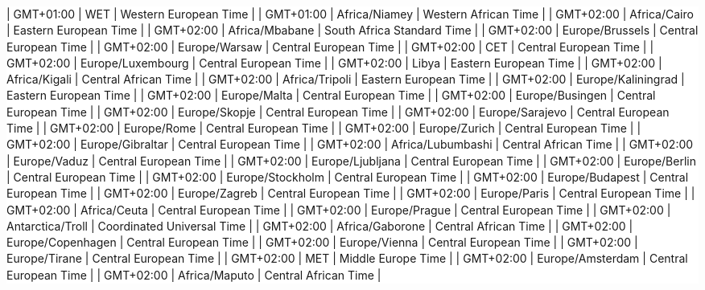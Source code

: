 | GMT+01:00 | WET | Western European Time |
| GMT+01:00 | Africa/Niamey | Western African Time |
| GMT+02:00 | Africa/Cairo | Eastern European Time |
| GMT+02:00 | Africa/Mbabane | South Africa Standard Time |
| GMT+02:00 | Europe/Brussels | Central European Time |
| GMT+02:00 | Europe/Warsaw | Central European Time |
| GMT+02:00 | CET | Central European Time |
| GMT+02:00 | Europe/Luxembourg | Central European Time |
| GMT+02:00 | Libya | Eastern European Time |
| GMT+02:00 | Africa/Kigali | Central African Time |
| GMT+02:00 | Africa/Tripoli | Eastern European Time |
| GMT+02:00 | Europe/Kaliningrad | Eastern European Time |
| GMT+02:00 | Europe/Malta | Central European Time |
| GMT+02:00 | Europe/Busingen | Central European Time |
| GMT+02:00 | Europe/Skopje | Central European Time |
| GMT+02:00 | Europe/Sarajevo | Central European Time |
| GMT+02:00 | Europe/Rome | Central European Time |
| GMT+02:00 | Europe/Zurich | Central European Time |
| GMT+02:00 | Europe/Gibraltar | Central European Time |
| GMT+02:00 | Africa/Lubumbashi | Central African Time |
| GMT+02:00 | Europe/Vaduz | Central European Time |
| GMT+02:00 | Europe/Ljubljana | Central European Time |
| GMT+02:00 | Europe/Berlin | Central European Time |
| GMT+02:00 | Europe/Stockholm | Central European Time |
| GMT+02:00 | Europe/Budapest | Central European Time |
| GMT+02:00 | Europe/Zagreb | Central European Time |
| GMT+02:00 | Europe/Paris | Central European Time |
| GMT+02:00 | Africa/Ceuta | Central European Time |
| GMT+02:00 | Europe/Prague | Central European Time |
| GMT+02:00 | Antarctica/Troll | Coordinated Universal Time |
| GMT+02:00 | Africa/Gaborone | Central African Time |
| GMT+02:00 | Europe/Copenhagen | Central European Time |
| GMT+02:00 | Europe/Vienna | Central European Time |
| GMT+02:00 | Europe/Tirane | Central European Time |
| GMT+02:00 | MET | Middle Europe Time |
| GMT+02:00 | Europe/Amsterdam | Central European Time |
| GMT+02:00 | Africa/Maputo | Central African Time |